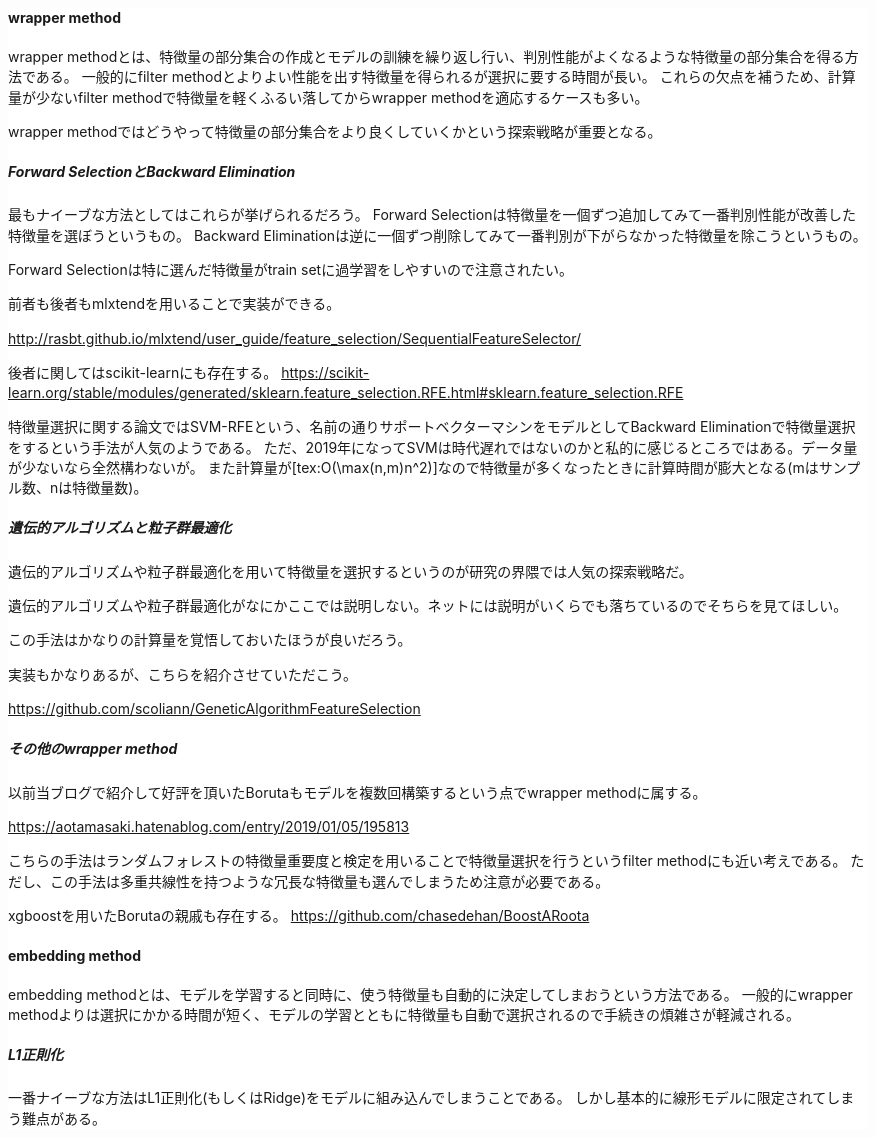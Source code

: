 #### wrapper method
wrapper methodとは、特徴量の部分集合の作成とモデルの訓練を繰り返し行い、判別性能がよくなるような特徴量の部分集合を得る方法である。
一般的にfilter methodとよりよい性能を出す特徴量を得られるが選択に要する時間が長い。
これらの欠点を補うため、計算量が少ないfilter methodで特徴量を軽くふるい落してからwrapper methodを適応するケースも多い。

wrapper methodではどうやって特徴量の部分集合をより良くしていくかという探索戦略が重要となる。

##### Forward SelectionとBackward Elimination
最もナイーブな方法としてはこれらが挙げられるだろう。
Forward Selectionは特徴量を一個ずつ追加してみて一番判別性能が改善した特徴量を選ぼうというもの。
Backward Eliminationは逆に一個ずつ削除してみて一番判別が下がらなかった特徴量を除こうというもの。

Forward Selectionは特に選んだ特徴量がtrain setに過学習をしやすいので注意されたい。

前者も後者もmlxtendを用いることで実装ができる。

http://rasbt.github.io/mlxtend/user_guide/feature_selection/SequentialFeatureSelector/


後者に関してはscikit-learnにも存在する。
https://scikit-learn.org/stable/modules/generated/sklearn.feature_selection.RFE.html#sklearn.feature_selection.RFE

特徴量選択に関する論文ではSVM-RFEという、名前の通りサポートベクターマシンをモデルとしてBackward Eliminationで特徴量選択をするという手法が人気のようである。
ただ、2019年になってSVMは時代遅れではないのかと私的に感じるところではある。データ量が少ないなら全然構わないが。
また計算量が[tex:O(\max(n,m)n^2)]なので特徴量が多くなったときに計算時間が膨大となる(mはサンプル数、nは特徴量数)。


##### 遺伝的アルゴリズムと粒子群最適化
遺伝的アルゴリズムや粒子群最適化を用いて特徴量を選択するというのが研究の界隈では人気の探索戦略だ。

遺伝的アルゴリズムや粒子群最適化がなにかここでは説明しない。ネットには説明がいくらでも落ちているのでそちらを見てほしい。

この手法はかなりの計算量を覚悟しておいたほうが良いだろう。

実装もかなりあるが、こちらを紹介させていただこう。

https://github.com/scoliann/GeneticAlgorithmFeatureSelection

##### その他のwrapper method

以前当ブログで紹介して好評を頂いたBorutaもモデルを複数回構築するという点でwrapper methodに属する。

https://aotamasaki.hatenablog.com/entry/2019/01/05/195813

こちらの手法はランダムフォレストの特徴量重要度と検定を用いることで特徴量選択を行うというfilter methodにも近い考えである。
ただし、この手法は多重共線性を持つような冗長な特徴量も選んでしまうため注意が必要である。

xgboostを用いたBorutaの親戚も存在する。
https://github.com/chasedehan/BoostARoota


#### embedding method
embedding methodとは、モデルを学習すると同時に、使う特徴量も自動的に決定してしまおうという方法である。
一般的にwrapper methodよりは選択にかかる時間が短く、モデルの学習とともに特徴量も自動で選択されるので手続きの煩雑さが軽減される。

##### L1正則化
一番ナイーブな方法はL1正則化(もしくはRidge)をモデルに組み込んでしまうことである。
しかし基本的に線形モデルに限定されてしまう難点がある。
